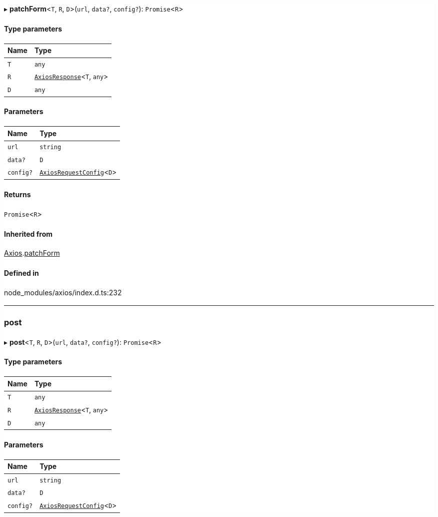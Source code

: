 ▸ **patchForm**<`T`, `R`, `D`\>(`url`, `data?`, `config?`): `Promise`<`R`\>

#### Type parameters

| Name | Type |
| :------ | :------ |
| `T` | `any` |
| `R` | [`AxiosResponse`](verida_account_node._internal_.AxiosResponse.md)<`T`, `any`\> |
| `D` | `any` |

#### Parameters

| Name | Type |
| :------ | :------ |
| `url` | `string` |
| `data?` | `D` |
| `config?` | [`AxiosRequestConfig`](verida_account_node._internal_.AxiosRequestConfig.md)<`D`\> |

#### Returns

`Promise`<`R`\>

#### Inherited from

[Axios](../classes/verida_account_node._internal_.Axios.md).[patchForm](../classes/verida_account_node._internal_.Axios.md#patchform)

#### Defined in

node_modules/axios/index.d.ts:232

___

### post

▸ **post**<`T`, `R`, `D`\>(`url`, `data?`, `config?`): `Promise`<`R`\>

#### Type parameters

| Name | Type |
| :------ | :------ |
| `T` | `any` |
| `R` | [`AxiosResponse`](verida_account_node._internal_.AxiosResponse.md)<`T`, `any`\> |
| `D` | `any` |

#### Parameters

| Name | Type |
| :------ | :------ |
| `url` | `string` |
| `data?` | `D` |
| `config?` | [`AxiosRequestConfig`](verida_account_node._internal_.AxiosRequestConfig.md)<`D`\> |
